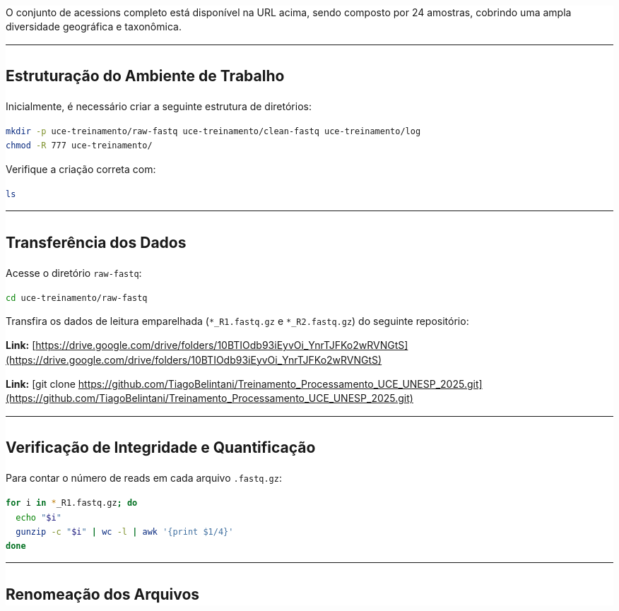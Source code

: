 O conjunto de acessions completo está disponível na URL acima, sendo composto por 24 amostras, cobrindo uma ampla diversidade geográfica e taxonômica.

---

## Estruturação do Ambiente de Trabalho

Inicialmente, é necessário criar a seguinte estrutura de diretórios:

```bash
mkdir -p uce-treinamento/raw-fastq uce-treinamento/clean-fastq uce-treinamento/log
chmod -R 777 uce-treinamento/
```

Verifique a criação correta com:

```bash
ls
```

---

## Transferência dos Dados

Acesse o diretório `raw-fastq`:

```bash
cd uce-treinamento/raw-fastq
```

Transfira os dados de leitura emparelhada (`*_R1.fastq.gz` e `*_R2.fastq.gz`) do seguinte repositório:

**Link:** [https://drive.google.com/drive/folders/10BTIOdb93iEyvOi_YnrTJFKo2wRVNGtS](https://drive.google.com/drive/folders/10BTIOdb93iEyvOi_YnrTJFKo2wRVNGtS)

**Link:** [git clone https://github.com/TiagoBelintani/Treinamento_Processamento_UCE_UNESP_2025.git](https://github.com/TiagoBelintani/Treinamento_Processamento_UCE_UNESP_2025.git)

---

## Verificação de Integridade e Quantificação

Para contar o número de reads em cada arquivo `.fastq.gz`:

```bash
for i in *_R1.fastq.gz; do
  echo "$i"
  gunzip -c "$i" | wc -l | awk '{print $1/4}'
done
```

---

## Renomeação dos Arquivos
